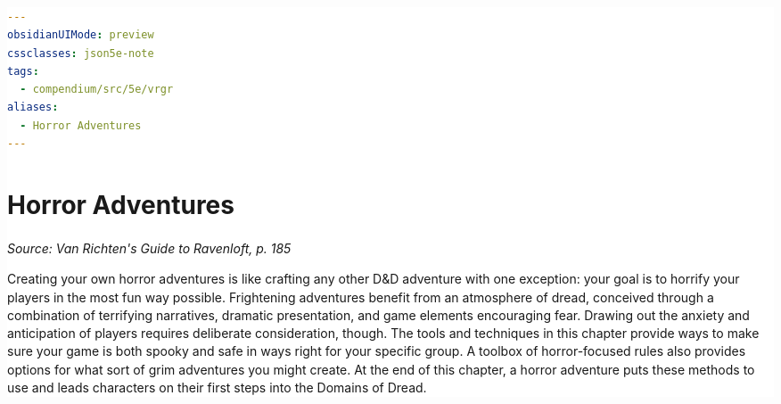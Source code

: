 ```yaml
---
obsidianUIMode: preview
cssclasses: json5e-note
tags:
  - compendium/src/5e/vrgr
aliases:
  - Horror Adventures
---
```

# Horror Adventures
*Source: Van Richten's Guide to Ravenloft, p. 185* 

Creating your own horror adventures is like crafting any other D&D adventure with one exception: your goal is to horrify your players in the most fun way possible. Frightening adventures benefit from an atmosphere of dread, conceived through a combination of terrifying narratives, dramatic presentation, and game elements encouraging fear. Drawing out the anxiety and anticipation of players requires deliberate consideration, though. The tools and techniques in this chapter provide ways to make sure your game is both spooky and safe in ways right for your specific group. A toolbox of horror-focused rules also provides options for what sort of grim adventures you might create. At the end of this chapter, a horror adventure puts these methods to use and leads characters on their first steps into the Domains of Dread.
